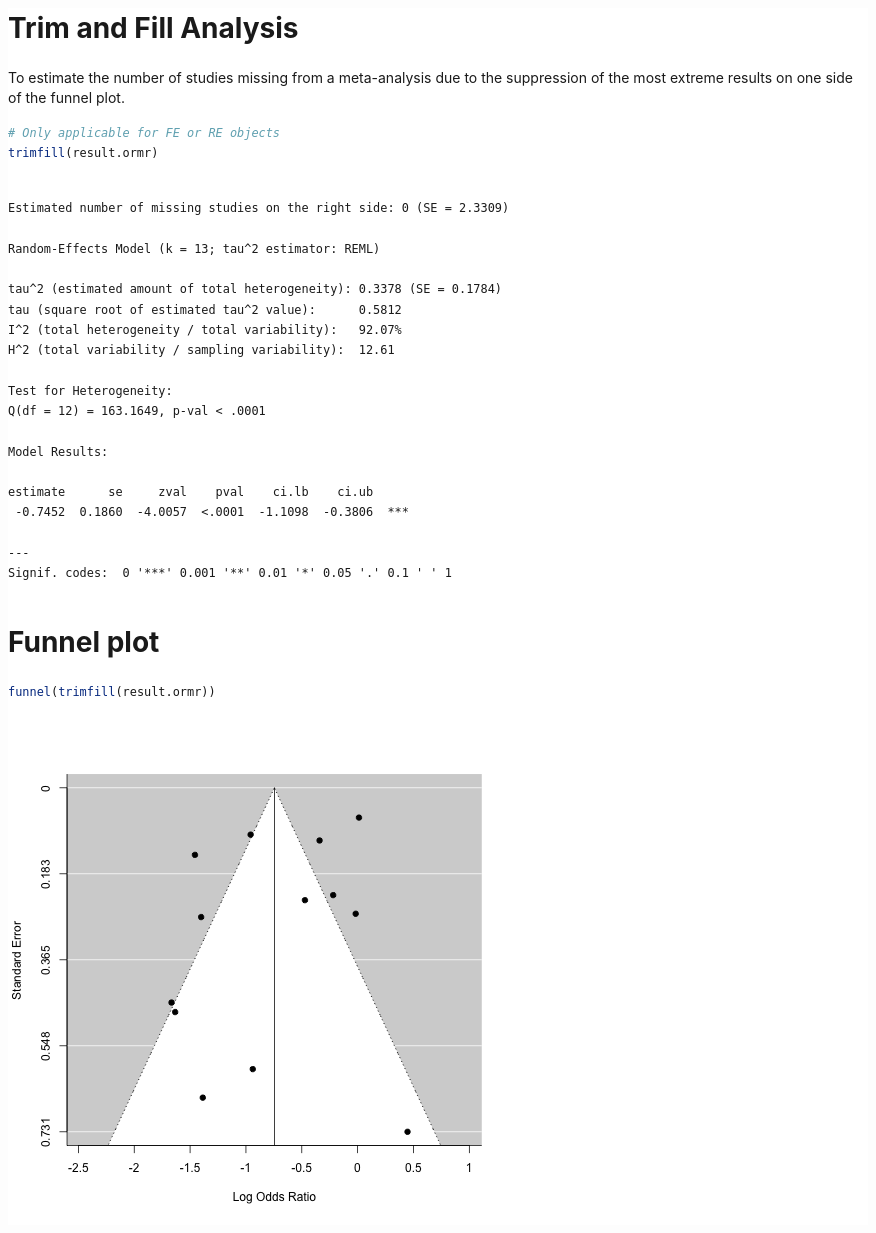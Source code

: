 Trim and Fill Analysis
====================================
To estimate the number of studies missing from a meta-analysis due to the suppression of the most extreme results on one side of the funnel plot.

```r
# Only applicable for FE or RE objects
trimfill(result.ormr) 
```

```

Estimated number of missing studies on the right side: 0 (SE = 2.3309)

Random-Effects Model (k = 13; tau^2 estimator: REML)

tau^2 (estimated amount of total heterogeneity): 0.3378 (SE = 0.1784)
tau (square root of estimated tau^2 value):      0.5812
I^2 (total heterogeneity / total variability):   92.07%
H^2 (total variability / sampling variability):  12.61

Test for Heterogeneity: 
Q(df = 12) = 163.1649, p-val < .0001

Model Results:

estimate      se     zval    pval    ci.lb    ci.ub     
 -0.7452  0.1860  -4.0057  <.0001  -1.1098  -0.3806  ***

---
Signif. codes:  0 '***' 0.001 '**' 0.01 '*' 0.05 '.' 0.1 ' ' 1 
```

Funnel plot
====================================

```r
funnel(trimfill(result.ormr))
```

![plot of chunk unnamed-chunk-36](06MetaAnalysis-figure/unnamed-chunk-36-1.png)
